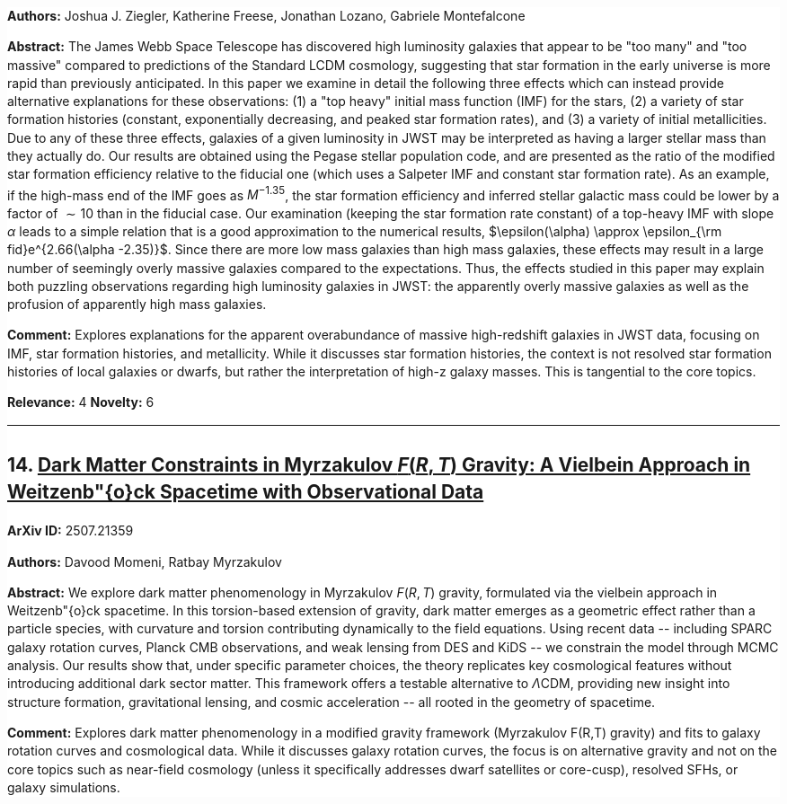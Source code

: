 **Authors:** Joshua J. Ziegler, Katherine Freese, Jonathan Lozano, Gabriele Montefalcone

**Abstract:** The James Webb Space Telescope has discovered high luminosity galaxies that appear to be "too many" and "too massive" compared to predictions of the Standard LCDM cosmology, suggesting that star formation in the early universe is more rapid than previously anticipated. In this paper we examine in detail the following three effects which can instead provide alternative explanations for these observations: (1) a "top heavy" initial mass function (IMF) for the stars, (2) a variety of star formation histories (constant, exponentially decreasing, and peaked star formation rates), and (3) a variety of initial metallicities. Due to any of these three effects, galaxies of a given luminosity in JWST may be interpreted as having a larger stellar mass than they actually do. Our results are obtained using the Pegase stellar population code, and are presented as the ratio of the modified star formation efficiency relative to the fiducial one (which uses a Salpeter IMF and constant star formation rate). As an example, if the high-mass end of the IMF goes as $M^{-1.35}$, the star formation efficiency and inferred stellar galactic mass could be lower by a factor of $\sim 10$ than in the fiducial case. Our examination (keeping the star formation rate constant) of a top-heavy IMF with slope $\alpha$ leads to a simple relation that is a good approximation to the numerical results, $\epsilon(\alpha) \approx \epsilon_{\rm fid}e^{2.66(\alpha -2.35)}$. Since there are more low mass galaxies than high mass galaxies, these effects may result in a large number of seemingly overly massive galaxies compared to the expectations. Thus, the effects studied in this paper may explain both puzzling observations regarding high luminosity galaxies in JWST: the apparently overly massive galaxies as well as the profusion of apparently high mass galaxies.

**Comment:** Explores explanations for the apparent overabundance of massive high-redshift galaxies in JWST data, focusing on IMF, star formation histories, and metallicity. While it discusses star formation histories, the context is not resolved star formation histories of local galaxies or dwarfs, but rather the interpretation of high-z galaxy masses. This is tangential to the core topics.

**Relevance:** 4
**Novelty:** 6

---

## 14. [Dark Matter Constraints in Myrzakulov $F(R,T)$ Gravity: A Vielbein Approach in Weitzenb\"{o}ck Spacetime with Observational Data](https://arxiv.org/abs/2507.21359) <a id="link14"></a>

**ArXiv ID:** 2507.21359

**Authors:** Davood Momeni, Ratbay Myrzakulov

**Abstract:** We explore dark matter phenomenology in Myrzakulov $F(R,T)$ gravity, formulated via the vielbein approach in Weitzenb\"{o}ck spacetime. In this torsion-based extension of gravity, dark matter emerges as a geometric effect rather than a particle species, with curvature and torsion contributing dynamically to the field equations. Using recent data -- including SPARC galaxy rotation curves, Planck CMB observations, and weak lensing from DES and KiDS -- we constrain the model through MCMC analysis. Our results show that, under specific parameter choices, the theory replicates key cosmological features without introducing additional dark sector matter. This framework offers a testable alternative to $\Lambda$CDM, providing new insight into structure formation, gravitational lensing, and cosmic acceleration -- all rooted in the geometry of spacetime.

**Comment:** Explores dark matter phenomenology in a modified gravity framework (Myrzakulov F(R,T) gravity) and fits to galaxy rotation curves and cosmological data. While it discusses galaxy rotation curves, the focus is on alternative gravity and not on the core topics such as near-field cosmology (unless it specifically addresses dwarf satellites or core-cusp), resolved SFHs, or galaxy simulations.
